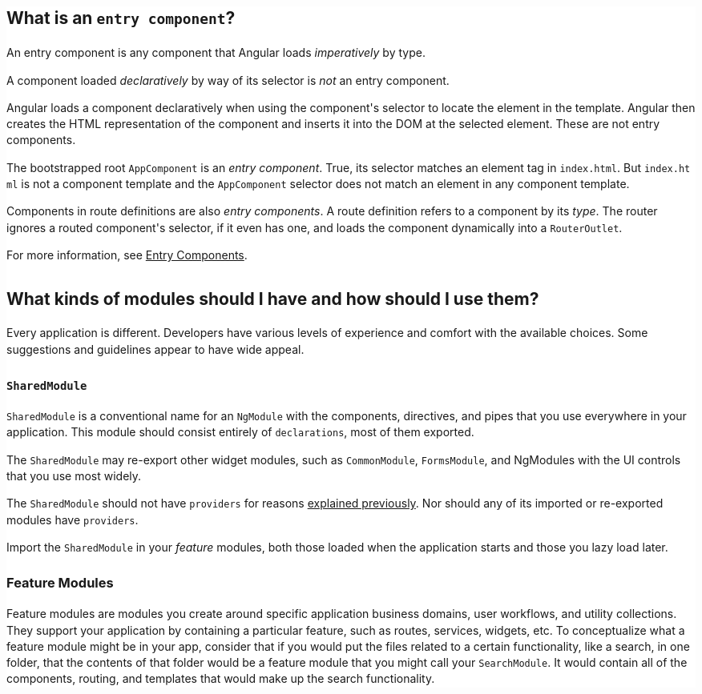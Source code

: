 <a id="q-entry-component-defined"></a>

## What is an `entry component`?

An entry component is any component that Angular loads *imperatively* by type.

A component loaded *declaratively* by way of its selector is *not* an entry component.

Angular loads a component declaratively when using the component's selector to locate the element in the template.
Angular then creates the HTML representation of the component and inserts it into the DOM at the selected element.
These are not entry components.

The bootstrapped root `AppComponent` is an *entry component*.
True, its selector matches an element tag in `index.html`.
But `index.html` is not a component template and the `AppComponent` selector does not match an element in any component template.

Components in route definitions are also *entry components*.
A route definition refers to a component by its *type*.
The router ignores a routed component's selector, if it even has one, and loads the component dynamically into a `RouterOutlet`.

For more information, see [Entry Components](guide/entry-components).

## What kinds of modules should I have and how should I use them?

Every application is different.
Developers have various levels of experience and comfort with the available choices.
Some suggestions and guidelines appear to have wide appeal.

### `SharedModule`

`SharedModule` is a conventional name for an `NgModule` with the components, directives, and pipes that you use everywhere in your application.
This module should consist entirely of `declarations`, most of them exported.

The `SharedModule` may re-export other widget modules, such as `CommonModule`, `FormsModule`, and NgModules with the UI controls that you use most widely.

The `SharedModule` should not have `providers` for reasons [explained previously](guide/ngmodule-faq#q-why-bad).
Nor should any of its imported or re-exported modules have `providers`.

Import the `SharedModule` in your *feature* modules, both those loaded when the application starts and those you lazy load later.

### Feature Modules

Feature modules are modules you create around specific application business domains, user workflows, and utility collections.
They support your application by containing a particular feature, such as routes, services, widgets, etc.
To conceptualize what a feature module might be in your app, consider that if you would put the files related to a certain functionality, like a search, in one folder, that the contents of that folder would be a feature module that you might call your `SearchModule`.
It would contain all of the components, routing, and templates that would make up the search functionality.
